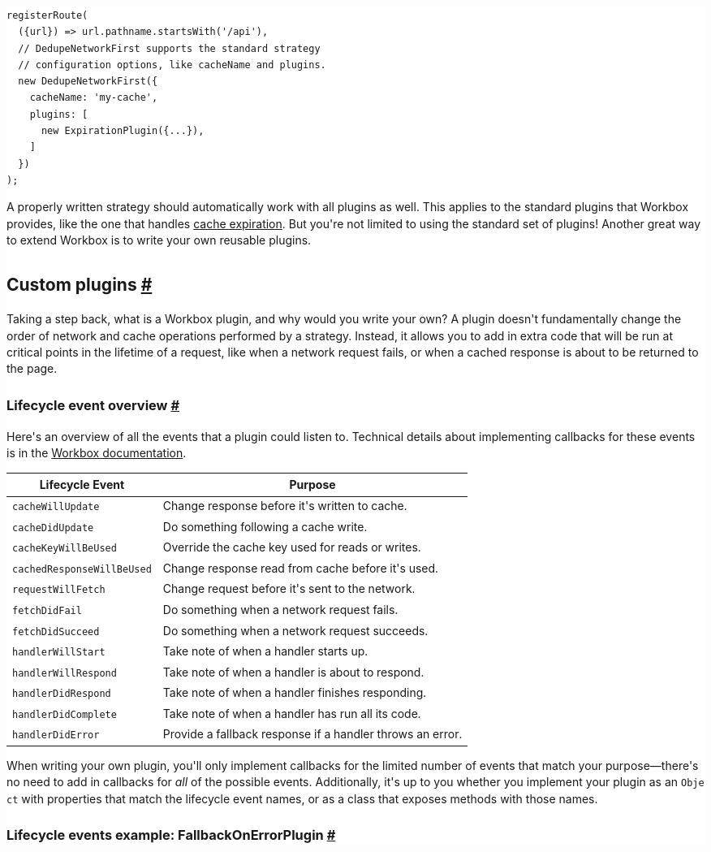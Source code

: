     registerRoute(
      ({url}) => url.pathname.startsWith('/api'),
      // DedupeNetworkFirst supports the standard strategy
      // configuration options, like cacheName and plugins.
      new DedupeNetworkFirst({
        cacheName: 'my-cache',
        plugins: [
          new ExpirationPlugin({...}),
        ]
      })
    );

A properly written strategy should automatically work with all plugins as well. This applies to the standard plugins that Workbox provides, like the one that handles [cache expiration](https://developers.google.com/web/tools/workbox/modules/workbox-expiration). But you're not limited to using the standard set of plugins! Another great way to extend Workbox is to write your own reusable plugins.

Custom plugins <a href="#custom-plugins" class="w-headline-link">#</a>
----------------------------------------------------------------------

Taking a step back, what is a Workbox plugin, and why would you write your own? A plugin doesn't fundamentally change the order of network and cache operations performed by a strategy. Instead, it allows you to add in extra code that will be run at critical points in the lifetime of a request, like when a network request fails, or when a cached response is about to be returned to the page.

### Lifecycle event overview <a href="#lifecycle-event-overview" class="w-headline-link">#</a>

Here's an overview of all the events that a plugin could listen to. Technical details about implementing callbacks for these events is in the [Workbox documentation](https://developers.google.com/web/tools/workbox/guides/using-plugins).

<table><thead><tr class="header"><th>Lifecycle Event</th><th>Purpose</th></tr></thead><tbody><tr class="odd"><td><code>cacheWillUpdate</code></td><td>Change response before it's written to cache.</td></tr><tr class="even"><td><code>cacheDidUpdate</code></td><td>Do something following a cache write.</td></tr><tr class="odd"><td><code>cacheKeyWillBeUsed</code></td><td>Override the cache key used for reads or writes.</td></tr><tr class="even"><td><code>cachedResponseWillBeUsed</code></td><td>Change response read from cache before it's used.</td></tr><tr class="odd"><td><code>requestWillFetch</code></td><td>Change request before it's sent to the network.</td></tr><tr class="even"><td><code>fetchDidFail</code></td><td>Do something when a network request fails.</td></tr><tr class="odd"><td><code>fetchDidSucceed</code></td><td>Do something when a network request succeeds.</td></tr><tr class="even"><td><code>handlerWillStart</code></td><td>Take note of when a handler starts up.</td></tr><tr class="odd"><td><code>handlerWillRespond</code></td><td>Take note of when a handler is about to respond.</td></tr><tr class="even"><td><code>handlerDidRespond</code></td><td>Take note of when a handler finishes responding.</td></tr><tr class="odd"><td><code>handlerDidComplete</code></td><td>Take note of when a handler has run all its code.</td></tr><tr class="even"><td><code>handlerDidError</code></td><td>Provide a fallback response if a handler throws an error.</td></tr></tbody></table>

When writing your own plugin, you'll only implement callbacks for the limited number of events that match your purpose—there's no need to add in callbacks for *all* of the possible events. Additionally, it's up to you whether you implement your plugin as an `Object` with properties that match the lifecycle event names, or as a class that exposes methods with those names.

### Lifecycle events example: FallbackOnErrorPlugin <a href="#lifecycle-events-example:-fallbackonerrorplugin" class="w-headline-link">#</a>
